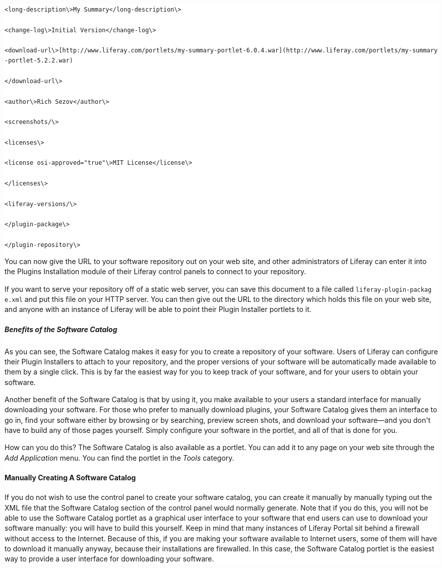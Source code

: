 	<long-description\>My Summary</long-description\>
	
	<change-log\>Initial Version</change-log\>
	
	<download-url\>[http://www.liferay.com/portlets/my-summary-portlet-6.0.4.war](http://www.liferay.com/portlets/my-summary-portlet-5.2.2.war)
	
	</download-url\>
	
	<author\>Rich Sezov</author\>
	
	<screenshots/\>
	
	<licenses\>
	
	<license osi-approved="true"\>MIT License</license\>
	
	</licenses\>
	
	<liferay-versions/\>
	
	</plugin-package\>
	
	</plugin-repository\>

You can now give the URL to your software repository out on your web site, and other administrators of Liferay can enter it into the Plugins Installation module of their Liferay control panels to connect to your repository.

If you want to serve your repository off of a static web server, you can save this document to a file called `liferay-plugin-package.xml` and put this file on your HTTP server. You can then give out the URL to the directory which holds this file on your web site, and anyone with an instance of Liferay will be able to point their Plugin Installer portlets to it.

##### Benefits of the Software Catalog

As you can see, the Software Catalog makes it easy for you to create a repository of your software. Users of Liferay can configure their Plugin Installers to attach to your repository, and the proper versions of your software will be automatically made available to them by a single click. This is by far the easiest way for you to keep track of your software, and for your users to obtain your software.

Another benefit of the Software Catalog is that by using it, you make available to your users a standard interface for manually downloading your software. For those who prefer to manually download plugins, your Software Catalog gives them an interface to go in, find your software either by browsing or by searching, preview screen shots, and download your software—and you don't have to build any of those pages yourself. Simply configure your software in the portlet, and all of that is done for you.

How can you do this? The Software Catalog is also available as a portlet. You can add it to any page on your web site through the *Add Application* menu. You can find the portlet in the *Tools* category.

#### Manually Creating A Software Catalog

If you do not wish to use the control panel to create your software catalog, you can create it manually by manually typing out the XML file that the Software Catalog section of the control panel would normally generate. Note that if you do this, you will not be able to use the Software Catalog portlet as a graphical user interface to your software that end users can use to download your software manually: you will have to build this yourself. Keep in mind that many instances of Liferay Portal sit behind a firewall without access to the Internet. Because of this, if you are making your software available to Internet users, some of them will have to download it manually anyway, because their installations are firewalled. In this case, the Software Catalog portlet is the easiest way to provide a user interface for downloading your software.
